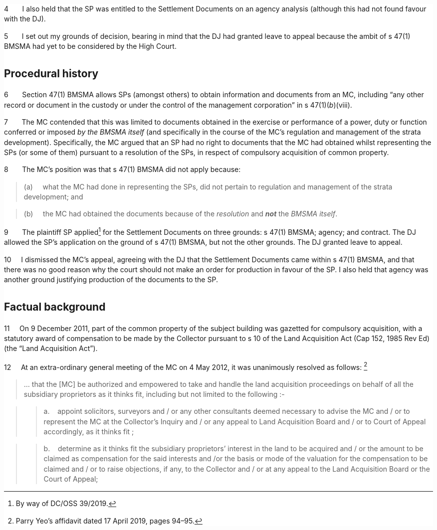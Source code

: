 4       I also held that the SP was entitled to the Settlement Documents on an agency analysis (although this had not found favour with the DJ).

5       I set out my grounds of decision, bearing in mind that the DJ had granted leave to appeal because the ambit of s 47(1) BMSMA had yet to be considered by the High Court.

## Procedural history

6       Section 47(1) BMSMA allows SPs (amongst others) to obtain information and documents from an MC, including “any other record or document in the custody or under the control of the management corporation” in s 47(1)(_b_)(viii).

7       The MC contended that this was limited to documents obtained in the exercise or performance of a power, duty or function conferred or imposed _by the BMSMA itself_ (and specifically in the course of the MC’s regulation and management of the strata development). Specifically, the MC argued that an SP had no right to documents that the MC had obtained whilst representing the SPs (or some of them) pursuant to a resolution of the SPs, in respect of compulsory acquisition of common property.

8       The MC’s position was that s 47(1) BMSMA did not apply because:

> (a)     what the MC had done in representing the SPs, did not pertain to regulation and management of the strata development; and

> (b)     the MC had obtained the documents because of the _resolution_ and **_not_** the _BMSMA itself_.

9       The plaintiff SP applied[^1] for the Settlement Documents on three grounds: s 47(1) BMSMA; agency; and contract. The DJ allowed the SP’s application on the ground of s 47(1) BMSMA, but not the other grounds. The DJ granted leave to appeal.

10     I dismissed the MC’s appeal, agreeing with the DJ that the Settlement Documents came within s 47(1) BMSMA, and that there was no good reason why the court should not make an order for production in favour of the SP. I also held that agency was another ground justifying production of the documents to the SP.

## Factual background

11     On 9 December 2011, part of the common property of the subject building was gazetted for compulsory acquisition, with a statutory award of compensation to be made by the Collector pursuant to s 10 of the Land Acquisition Act (Cap 152, 1985 Rev Ed) (the “Land Acquisition Act”).

12     At an extra-ordinary general meeting of the MC on 4 May 2012, it was unanimously resolved as follows: [^2]

> … that the \[MC\] be authorized and empowered to take and handle the land acquisition proceedings on behalf of all the subsidiary proprietors as it thinks fit, including but not limited to the following :-

>> a.    appoint solicitors, surveyors and / or any other consultants deemed necessary to advise the MC and / or to represent the MC at the Collector’s Inquiry and / or any appeal to Land Acquisition Board and / or to Court of Appeal accordingly, as it thinks fit ;

>> b.    determine as it thinks fit the subsidiary proprietors’ interest in the land to be acquired and / or the amount to be claimed as compensation for the said interests and /or the basis or mode of the valuation for the compensation to be claimed and / or to raise objections, if any, to the Collector and / or at any appeal to the Land Acquisition Board or the Court of Appeal;


[^1]: By way of DC/OSS 39/2019.
[^2]: Parry Yeo’s affidavit dated 17 April 2019, pages 94–95.
[^3]: Parry Yeo’s affidavit dated 17 April 2019, at para 25.
[^4]: Parry Yeo’s affidavit dated 17 April 2019, at para 29.
[^5]: Kwek Seow Kew’s affidavit dated 13 March 2019, page 35.